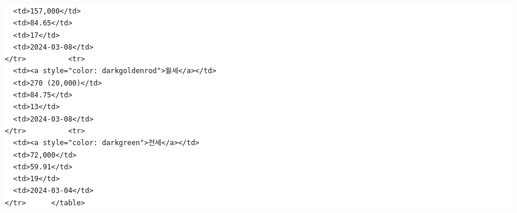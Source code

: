       <td>157,000</td>
      <td>84.65</td>
      <td>17</td>
      <td>2024-03-08</td>
    </tr>          <tr>
      <td><a style="color: darkgoldenrod">월세</a></td>
      <td>270 (20,000)</td>
      <td>84.75</td>
      <td>13</td>
      <td>2024-03-08</td>
    </tr>          <tr>
      <td><a style="color: darkgreen">전세</a></td>
      <td>72,000</td>
      <td>59.91</td>
      <td>19</td>
      <td>2024-03-04</td>
    </tr>      </table>
    

